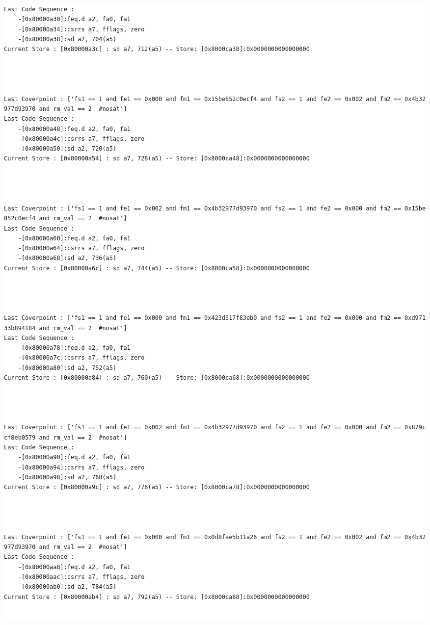 ```
Last Code Sequence : 
	-[0x80000a30]:feq.d a2, fa0, fa1
	-[0x80000a34]:csrrs a7, fflags, zero
	-[0x80000a38]:sd a2, 704(a5)
Current Store : [0x80000a3c] : sd a7, 712(a5) -- Store: [0x8000ca38]:0x0000000000000000




Last Coverpoint : ['fs1 == 1 and fe1 == 0x000 and fm1 == 0x15be852c0ecf4 and fs2 == 1 and fe2 == 0x002 and fm2 == 0x4b32977d93970 and rm_val == 2  #nosat']
Last Code Sequence : 
	-[0x80000a48]:feq.d a2, fa0, fa1
	-[0x80000a4c]:csrrs a7, fflags, zero
	-[0x80000a50]:sd a2, 720(a5)
Current Store : [0x80000a54] : sd a7, 728(a5) -- Store: [0x8000ca48]:0x0000000000000000




Last Coverpoint : ['fs1 == 1 and fe1 == 0x002 and fm1 == 0x4b32977d93970 and fs2 == 1 and fe2 == 0x000 and fm2 == 0x15be852c0ecf4 and rm_val == 2  #nosat']
Last Code Sequence : 
	-[0x80000a60]:feq.d a2, fa0, fa1
	-[0x80000a64]:csrrs a7, fflags, zero
	-[0x80000a68]:sd a2, 736(a5)
Current Store : [0x80000a6c] : sd a7, 744(a5) -- Store: [0x8000ca58]:0x0000000000000000




Last Coverpoint : ['fs1 == 1 and fe1 == 0x000 and fm1 == 0x423d517f83eb0 and fs2 == 1 and fe2 == 0x000 and fm2 == 0xd97133b894184 and rm_val == 2  #nosat']
Last Code Sequence : 
	-[0x80000a78]:feq.d a2, fa0, fa1
	-[0x80000a7c]:csrrs a7, fflags, zero
	-[0x80000a80]:sd a2, 752(a5)
Current Store : [0x80000a84] : sd a7, 760(a5) -- Store: [0x8000ca68]:0x0000000000000000




Last Coverpoint : ['fs1 == 1 and fe1 == 0x002 and fm1 == 0x4b32977d93970 and fs2 == 1 and fe2 == 0x000 and fm2 == 0x879ccf8eb0579 and rm_val == 2  #nosat']
Last Code Sequence : 
	-[0x80000a90]:feq.d a2, fa0, fa1
	-[0x80000a94]:csrrs a7, fflags, zero
	-[0x80000a98]:sd a2, 768(a5)
Current Store : [0x80000a9c] : sd a7, 776(a5) -- Store: [0x8000ca78]:0x0000000000000000




Last Coverpoint : ['fs1 == 1 and fe1 == 0x000 and fm1 == 0x0d8fae5b11a26 and fs2 == 1 and fe2 == 0x002 and fm2 == 0x4b32977d93970 and rm_val == 2  #nosat']
Last Code Sequence : 
	-[0x80000aa8]:feq.d a2, fa0, fa1
	-[0x80000aac]:csrrs a7, fflags, zero
	-[0x80000ab0]:sd a2, 784(a5)
Current Store : [0x80000ab4] : sd a7, 792(a5) -- Store: [0x8000ca88]:0x0000000000000000



```